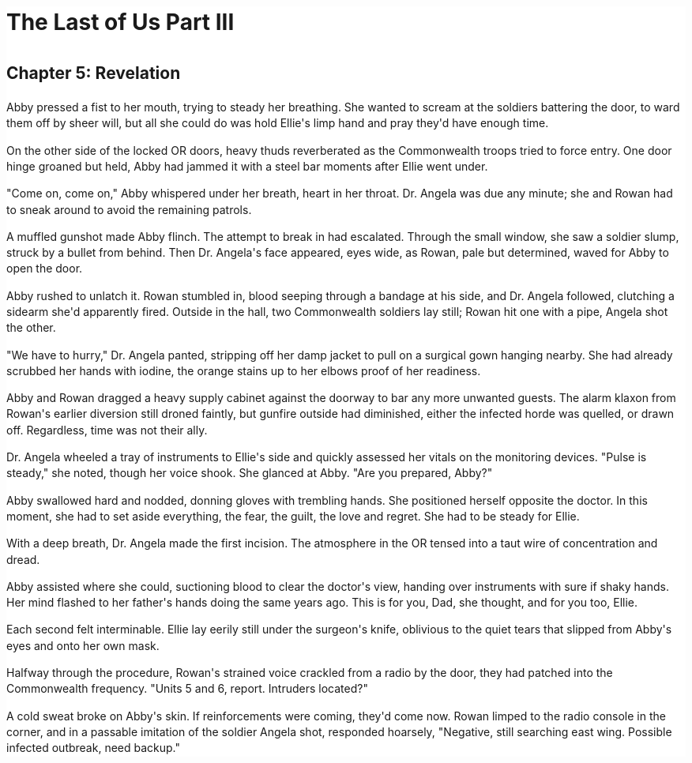 # The Last of Us Part III

## Chapter 5: Revelation

Abby pressed a fist to her mouth, trying to steady her breathing. She wanted to scream at the soldiers battering the door, to ward them off by sheer will, but all she could do was hold Ellie's limp hand and pray they'd have enough time.

On the other side of the locked OR doors, heavy thuds reverberated as the Commonwealth troops tried to force entry. One door hinge groaned but held, Abby had jammed it with a steel bar moments after Ellie went under.

"Come on, come on," Abby whispered under her breath, heart in her throat. Dr. Angela was due any minute; she and Rowan had to sneak around to avoid the remaining patrols.

A muffled gunshot made Abby flinch. The attempt to break in had escalated. Through the small window, she saw a soldier slump, struck by a bullet from behind. Then Dr. Angela's face appeared, eyes wide, as Rowan, pale but determined, waved for Abby to open the door.

Abby rushed to unlatch it. Rowan stumbled in, blood seeping through a bandage at his side, and Dr. Angela followed, clutching a sidearm she'd apparently fired. Outside in the hall, two Commonwealth soldiers lay still; Rowan hit one with a pipe, Angela shot the other.

"We have to hurry," Dr. Angela panted, stripping off her damp jacket to pull on a surgical gown hanging nearby. She had already scrubbed her hands with iodine, the orange stains up to her elbows proof of her readiness. 

Abby and Rowan dragged a heavy supply cabinet against the doorway to bar any more unwanted guests. The alarm klaxon from Rowan's earlier diversion still droned faintly, but gunfire outside had diminished, either the infected horde was quelled, or drawn off. Regardless, time was not their ally.

Dr. Angela wheeled a tray of instruments to Ellie's side and quickly assessed her vitals on the monitoring devices. "Pulse is steady," she noted, though her voice shook. She glanced at Abby. "Are you prepared, Abby?"

Abby swallowed hard and nodded, donning gloves with trembling hands. She positioned herself opposite the doctor. In this moment, she had to set aside everything, the fear, the guilt, the love and regret. She had to be steady for Ellie. 

With a deep breath, Dr. Angela made the first incision. The atmosphere in the OR tensed into a taut wire of concentration and dread.

Abby assisted where she could, suctioning blood to clear the doctor's view, handing over instruments with sure if shaky hands. Her mind flashed to her father's hands doing the same years ago. This is for you, Dad, she thought, and for you too, Ellie. 

Each second felt interminable. Ellie lay eerily still under the surgeon's knife, oblivious to the quiet tears that slipped from Abby's eyes and onto her own mask.

Halfway through the procedure, Rowan's strained voice crackled from a radio by the door, they had patched into the Commonwealth frequency. "Units 5 and 6, report. Intruders located?" 

A cold sweat broke on Abby's skin. If reinforcements were coming, they'd come now. Rowan limped to the radio console in the corner, and in a passable imitation of the soldier Angela shot, responded hoarsely, "Negative, still searching east wing. Possible infected outbreak, need backup." 
